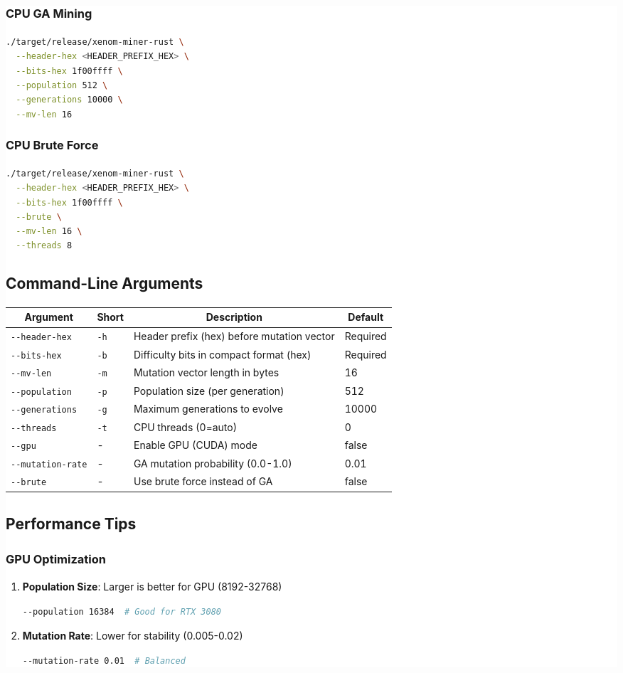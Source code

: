 ### CPU GA Mining

```bash
./target/release/xenom-miner-rust \
  --header-hex <HEADER_PREFIX_HEX> \
  --bits-hex 1f00ffff \
  --population 512 \
  --generations 10000 \
  --mv-len 16
```

### CPU Brute Force

```bash
./target/release/xenom-miner-rust \
  --header-hex <HEADER_PREFIX_HEX> \
  --bits-hex 1f00ffff \
  --brute \
  --mv-len 16 \
  --threads 8
```

## Command-Line Arguments

| Argument | Short | Description | Default |
|----------|-------|-------------|---------|
| `--header-hex` | `-h` | Header prefix (hex) before mutation vector | Required |
| `--bits-hex` | `-b` | Difficulty bits in compact format (hex) | Required |
| `--mv-len` | `-m` | Mutation vector length in bytes | 16 |
| `--population` | `-p` | Population size (per generation) | 512 |
| `--generations` | `-g` | Maximum generations to evolve | 10000 |
| `--threads` | `-t` | CPU threads (0=auto) | 0 |
| `--gpu` | - | Enable GPU (CUDA) mode | false |
| `--mutation-rate` | - | GA mutation probability (0.0-1.0) | 0.01 |
| `--brute` | - | Use brute force instead of GA | false |

## Performance Tips

### GPU Optimization

1. **Population Size**: Larger is better for GPU (8192-32768)
   ```bash
   --population 16384  # Good for RTX 3080
   ```

2. **Mutation Rate**: Lower for stability (0.005-0.02)
   ```bash
   --mutation-rate 0.01  # Balanced
   ```

